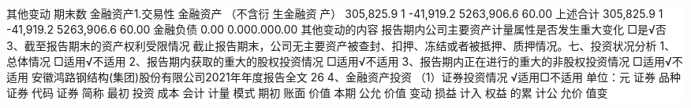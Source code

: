 其他变动
期末数
金融资产1.交易性
金融资产
（不含衍
生金融资
产）
305,825.9
1
-41,919.2
5263,906.6
60.00
上述合计
305,825.9
1
-41,919.2
5263,906.6
60.00
金融负债
0.00
0.000.000.00
其他变动的内容
报告期内公司主要资产计量属性是否发生重大变化
□是√否
3、截至报告期末的资产权利受限情况
截止报告期末，公司无主要资产被查封、扣押、冻结或者被抵押、质押情况。七、投资状况分析
1、总体情况
□适用√不适用
2、报告期内获取的重大的股权投资情况
□适用√不适用
3、报告期内正在进行的重大的非股权投资情况
□适用√不适用
安徽鸿路钢结构(集团)股份有限公司2021年年度报告全文
26
4、金融资产投资
（1）证券投资情况
√适用□不适用
单位：元
证券
品种
证券
代码
证券
简称
最初
投资
成本
会计
计量
模式
期初
账面
价值
本期
公允
价值
变动
损益
计入
权益
的累
计公
允价
值变
